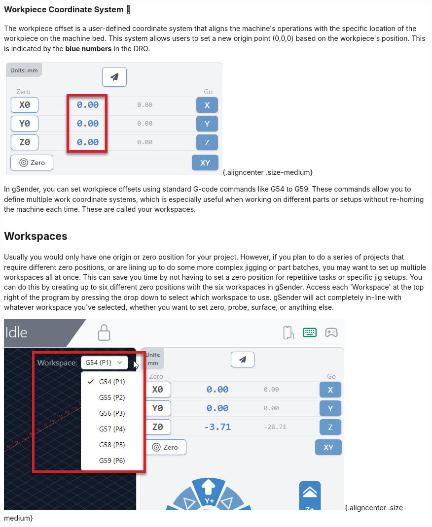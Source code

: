 ### Workpiece Coordinate System 🧱

The workpiece offset is a user-defined coordinate system that aligns the machine's operations with the specific location of the workpiece on the machine bed. This system allows users to set a new origin point (0,0,0) based on the workpiece's position.​ This is indicated by the **blue numbers** in the DRO.

![](/_images/_gsender/_features/_dro/gs_fe_dro_workpiececordfull.jpg){.aligncenter .size-medium}

In gSender, you can set workpiece offsets using standard G-code commands like G54 to G59. These commands allow you to define multiple work coordinate systems, which is especially useful when working on different parts or setups without re-homing the machine each time.​ These are called your workspaces.

## Workspaces

Usually you would only have one origin or zero position for your project. However, if you plan to do a series of projects that require different zero positions, or are lining up to do some more complex jigging or part batches, you may want to set up multiple workspaces all at once. This can save you time by not having to set a zero position for repetitive tasks or specific jig setups. You can do this by creating up to six different zero positions with the six workspaces in gSender. Access each 'Workspace' at the top right of the program by pressing the drop down to select which workspace to use. gSender will act completely in-line with whatever workspace you've selected, whether you want to set zero, probe, surface, or anything else.

![](/_images/_gsender/_features/_dro/gs_fe_dro_workspacesdrop.jpg){.aligncenter .size-medium}
